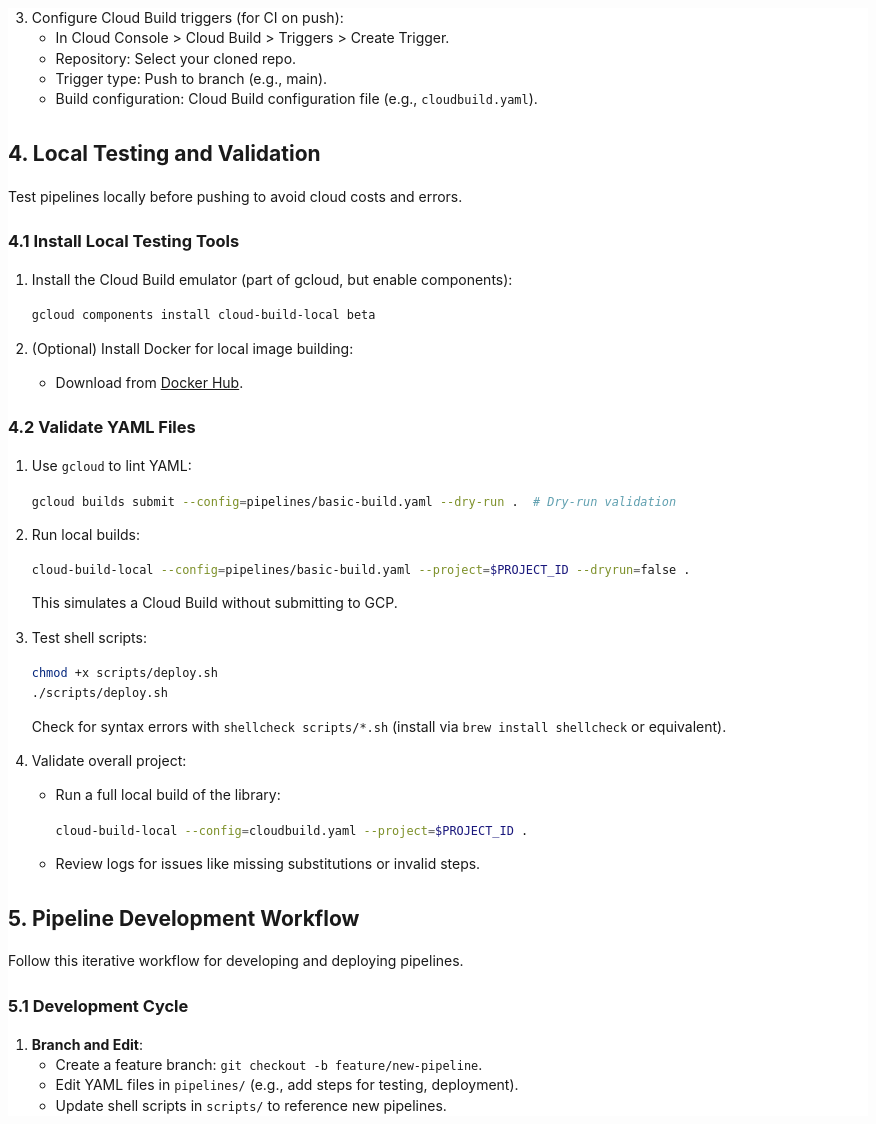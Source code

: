 3. Configure Cloud Build triggers (for CI on push):
   - In Cloud Console > Cloud Build > Triggers > Create Trigger.
   - Repository: Select your cloned repo.
   - Trigger type: Push to branch (e.g., main).
   - Build configuration: Cloud Build configuration file (e.g., `cloudbuild.yaml`).

## 4. Local Testing and Validation

Test pipelines locally before pushing to avoid cloud costs and errors.

### 4.1 Install Local Testing Tools
1. Install the Cloud Build emulator (part of gcloud, but enable components):
   ```bash
   gcloud components install cloud-build-local beta
   ```

2. (Optional) Install Docker for local image building:
   - Download from [Docker Hub](https://www.docker.com/products/docker-desktop).

### 4.2 Validate YAML Files
1. Use `gcloud` to lint YAML:
   ```bash
   gcloud builds submit --config=pipelines/basic-build.yaml --dry-run .  # Dry-run validation
   ```

2. Run local builds:
   ```bash
   cloud-build-local --config=pipelines/basic-build.yaml --project=$PROJECT_ID --dryrun=false .
   ```
   This simulates a Cloud Build without submitting to GCP.

3. Test shell scripts:
   ```bash
   chmod +x scripts/deploy.sh
   ./scripts/deploy.sh
   ```
   Check for syntax errors with `shellcheck scripts/*.sh` (install via `brew install shellcheck` or equivalent).

4. Validate overall project:
   - Run a full local build of the library:
     ```bash
     cloud-build-local --config=cloudbuild.yaml --project=$PROJECT_ID .
     ```
   - Review logs for issues like missing substitutions or invalid steps.

## 5. Pipeline Development Workflow

Follow this iterative workflow for developing and deploying pipelines.

### 5.1 Development Cycle
1. **Branch and Edit**:
   - Create a feature branch: `git checkout -b feature/new-pipeline`.
   - Edit YAML files in `pipelines/` (e.g., add steps for testing, deployment).
   - Update shell scripts in `scripts/` to reference new pipelines.
